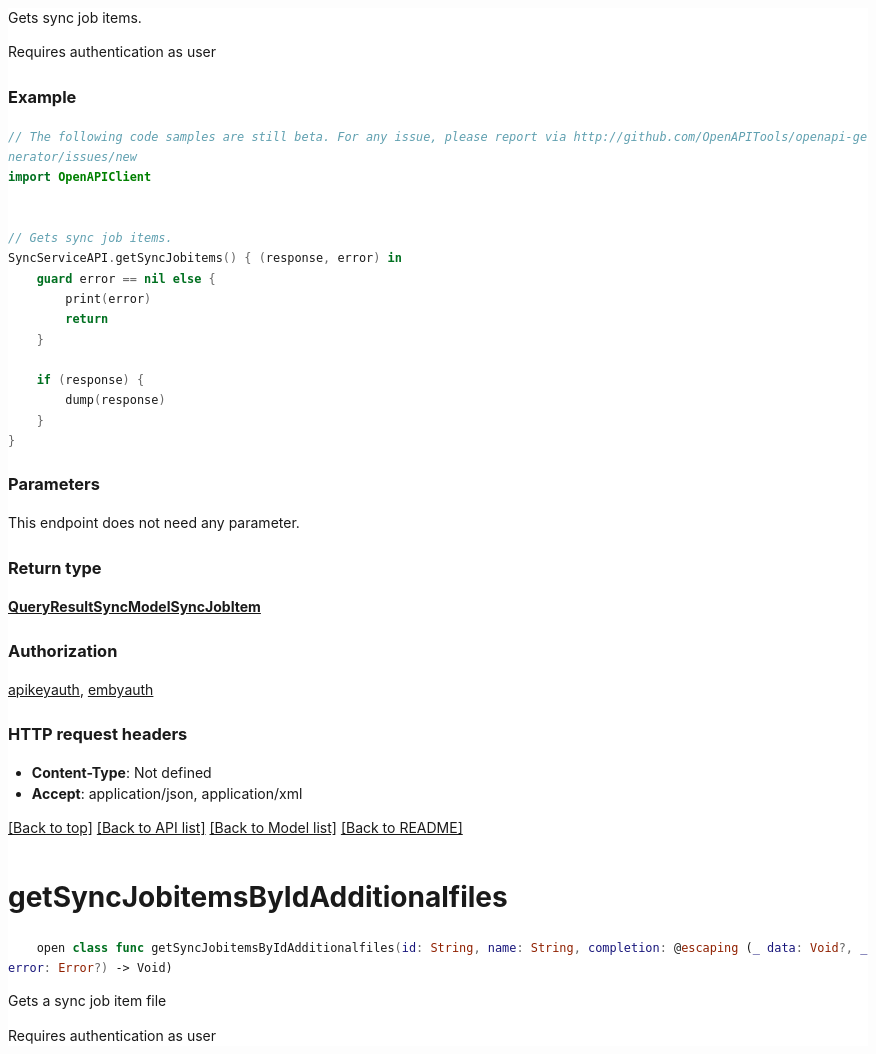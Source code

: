 Gets sync job items.

Requires authentication as user

### Example
```swift
// The following code samples are still beta. For any issue, please report via http://github.com/OpenAPITools/openapi-generator/issues/new
import OpenAPIClient


// Gets sync job items.
SyncServiceAPI.getSyncJobitems() { (response, error) in
    guard error == nil else {
        print(error)
        return
    }

    if (response) {
        dump(response)
    }
}
```

### Parameters
This endpoint does not need any parameter.

### Return type

[**QueryResultSyncModelSyncJobItem**](QueryResultSyncModelSyncJobItem.md)

### Authorization

[apikeyauth](../README.md#apikeyauth), [embyauth](../README.md#embyauth)

### HTTP request headers

 - **Content-Type**: Not defined
 - **Accept**: application/json, application/xml

[[Back to top]](#) [[Back to API list]](../README.md#documentation-for-api-endpoints) [[Back to Model list]](../README.md#documentation-for-models) [[Back to README]](../README.md)

# **getSyncJobitemsByIdAdditionalfiles**
```swift
    open class func getSyncJobitemsByIdAdditionalfiles(id: String, name: String, completion: @escaping (_ data: Void?, _ error: Error?) -> Void)
```

Gets a sync job item file

Requires authentication as user
